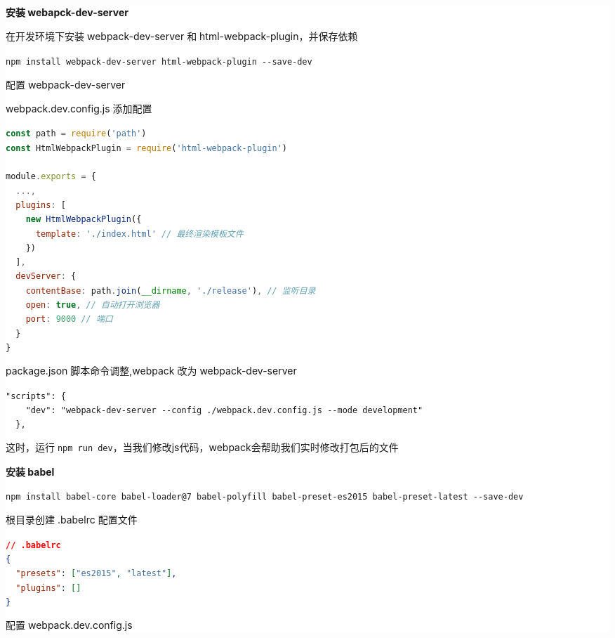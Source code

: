**安装 webapck-dev-server**

在开发环境下安装 webpack-dev-server 和 html-webpack-plugin，并保存依赖

```shell
npm install webpack-dev-server html-webpack-plugin --save-dev
```

配置 webpack-dev-server

webpack.dev.config.js 添加配置

```js
const path = require('path')
const HtmlWebpackPlugin = require('html-webpack-plugin')

module.exports = {
  ...,
  plugins: [
    new HtmlWebpackPlugin({
      template: './index.html' // 最终渲染模板文件
    })
  ],
  devServer: {
    contentBase: path.join(__dirname, './release'), // 监听目录
    open: true, // 自动打开浏览器
    port: 9000 // 端口
  }
}
```

package.json 脚本命令调整,webpack 改为 webpack-dev-server

```shell
"scripts": {
    "dev": "webpack-dev-server --config ./webpack.dev.config.js --mode development"
  },
```

这时，运行 `npm run dev`，当我们修改js代码，webpack会帮助我们实时修改打包后的文件

**安装 babel**

```shell
npm install babel-core babel-loader@7 babel-polyfill babel-preset-es2015 babel-preset-latest --save-dev 
```

根目录创建 .babelrc 配置文件

```json
// .babelrc
{
  "presets": ["es2015", "latest"],
  "plugins": [] 
}
```

配置 webpack.dev.config.js
